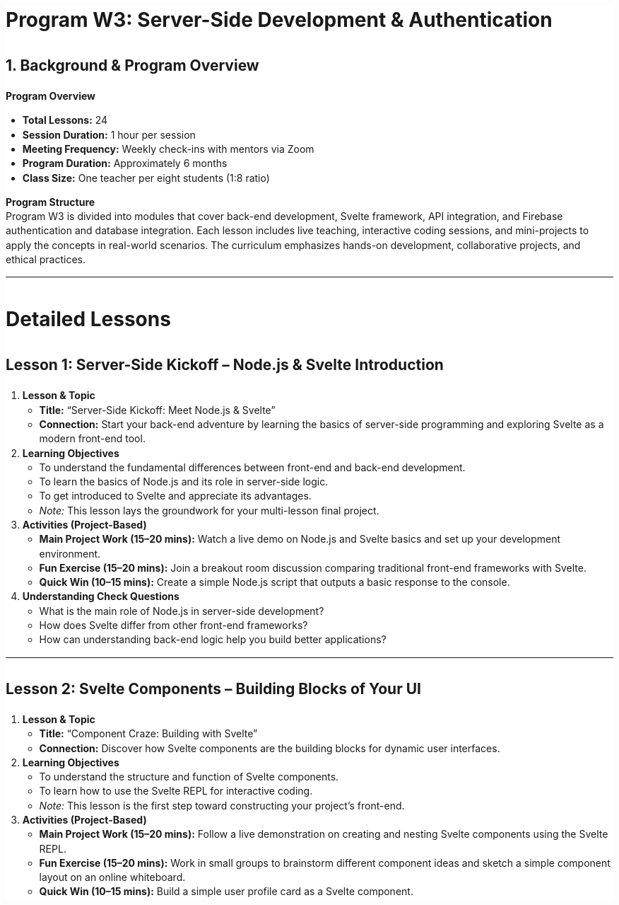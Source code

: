 # Program W3: Server-Side Development & Authentication
## 1. Background & Program Overview

**Program Overview**  
- **Total Lessons:** 24  
- **Session Duration:** 1 hour per session  
- **Meeting Frequency:** Weekly check-ins with mentors via Zoom  
- **Program Duration:** Approximately 6 months  
- **Class Size:** One teacher per eight students (1:8 ratio)  

**Program Structure**  
Program W3 is divided into modules that cover back-end development, Svelte framework, API integration, and Firebase authentication and database integration. Each lesson includes live teaching, interactive coding sessions, and mini-projects to apply the concepts in real-world scenarios. The curriculum emphasizes hands-on development, collaborative projects, and ethical practices.

---

# Detailed Lessons

## Lesson 1: Server-Side Kickoff – Node.js & Svelte Introduction
1. **Lesson & Topic**  
   - **Title:** “Server-Side Kickoff: Meet Node.js & Svelte”  
   - **Connection:** Start your back-end adventure by learning the basics of server-side programming and exploring Svelte as a modern front-end tool.
2. **Learning Objectives**  
   - To understand the fundamental differences between front-end and back-end development.  
   - To learn the basics of Node.js and its role in server-side logic.  
   - To get introduced to Svelte and appreciate its advantages.  
   - *Note:* This lesson lays the groundwork for your multi-lesson final project.
3. **Activities (Project-Based)**  
   - **Main Project Work (15–20 mins):** Watch a live demo on Node.js and Svelte basics and set up your development environment.  
   - **Fun Exercise (15–20 mins):** Join a breakout room discussion comparing traditional front-end frameworks with Svelte.  
   - **Quick Win (10–15 mins):** Create a simple Node.js script that outputs a basic response to the console.
4. **Understanding Check Questions**  
   - What is the main role of Node.js in server-side development?  
   - How does Svelte differ from other front-end frameworks?  
   - How can understanding back-end logic help you build better applications?

---

## Lesson 2: Svelte Components – Building Blocks of Your UI
1. **Lesson & Topic**  
   - **Title:** “Component Craze: Building with Svelte”  
   - **Connection:** Discover how Svelte components are the building blocks for dynamic user interfaces.
2. **Learning Objectives**  
   - To understand the structure and function of Svelte components.  
   - To learn how to use the Svelte REPL for interactive coding.  
   - *Note:* This lesson is the first step toward constructing your project’s front-end.
3. **Activities (Project-Based)**  
   - **Main Project Work (15–20 mins):** Follow a live demonstration on creating and nesting Svelte components using the Svelte REPL.  
   - **Fun Exercise (15–20 mins):** Work in small groups to brainstorm different component ideas and sketch a simple component layout on an online whiteboard.  
   - **Quick Win (10–15 mins):** Build a simple user profile card as a Svelte component.